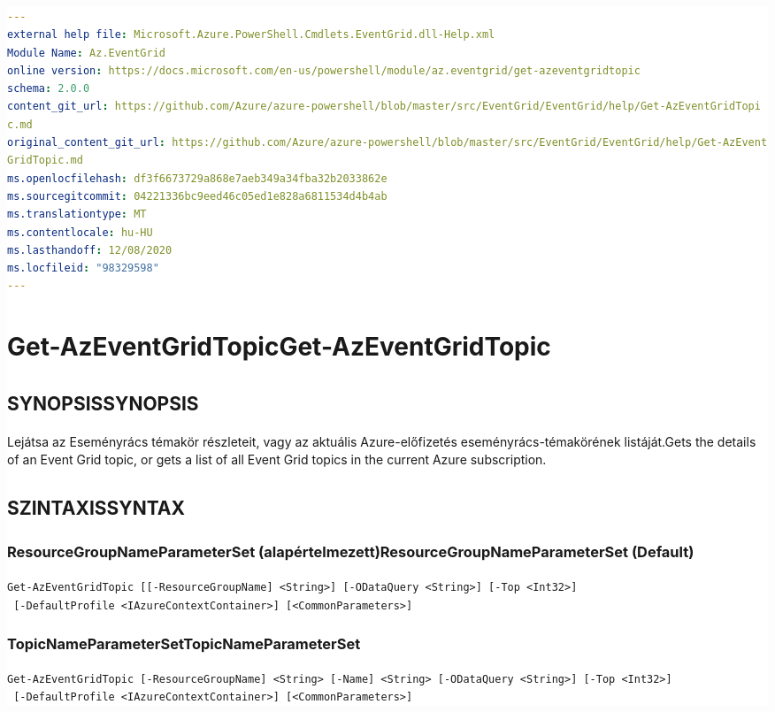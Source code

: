 ```yaml
---
external help file: Microsoft.Azure.PowerShell.Cmdlets.EventGrid.dll-Help.xml
Module Name: Az.EventGrid
online version: https://docs.microsoft.com/en-us/powershell/module/az.eventgrid/get-azeventgridtopic
schema: 2.0.0
content_git_url: https://github.com/Azure/azure-powershell/blob/master/src/EventGrid/EventGrid/help/Get-AzEventGridTopic.md
original_content_git_url: https://github.com/Azure/azure-powershell/blob/master/src/EventGrid/EventGrid/help/Get-AzEventGridTopic.md
ms.openlocfilehash: df3f6673729a868e7aeb349a34fba32b2033862e
ms.sourcegitcommit: 04221336bc9eed46c05ed1e828a6811534d4b4ab
ms.translationtype: MT
ms.contentlocale: hu-HU
ms.lasthandoff: 12/08/2020
ms.locfileid: "98329598"
---
```

# <span data-ttu-id="ca09b-101">Get-AzEventGridTopic</span><span class="sxs-lookup"><span data-stu-id="ca09b-101">Get-AzEventGridTopic</span></span>

## <span data-ttu-id="ca09b-102">SYNOPSIS</span><span class="sxs-lookup"><span data-stu-id="ca09b-102">SYNOPSIS</span></span>
<span data-ttu-id="ca09b-103">Lejátsa az Eseményrács témakör részleteit, vagy az aktuális Azure-előfizetés eseményrács-témakörének listáját.</span><span class="sxs-lookup"><span data-stu-id="ca09b-103">Gets the details of an Event Grid topic, or gets a list of all Event Grid topics in the current Azure subscription.</span></span>

## <span data-ttu-id="ca09b-104">SZINTAXIS</span><span class="sxs-lookup"><span data-stu-id="ca09b-104">SYNTAX</span></span>

### <span data-ttu-id="ca09b-105">ResourceGroupNameParameterSet (alapértelmezett)</span><span class="sxs-lookup"><span data-stu-id="ca09b-105">ResourceGroupNameParameterSet (Default)</span></span>
```
Get-AzEventGridTopic [[-ResourceGroupName] <String>] [-ODataQuery <String>] [-Top <Int32>]
 [-DefaultProfile <IAzureContextContainer>] [<CommonParameters>]
```

### <span data-ttu-id="ca09b-106">TopicNameParameterSet</span><span class="sxs-lookup"><span data-stu-id="ca09b-106">TopicNameParameterSet</span></span>
```
Get-AzEventGridTopic [-ResourceGroupName] <String> [-Name] <String> [-ODataQuery <String>] [-Top <Int32>]
 [-DefaultProfile <IAzureContextContainer>] [<CommonParameters>]
```
